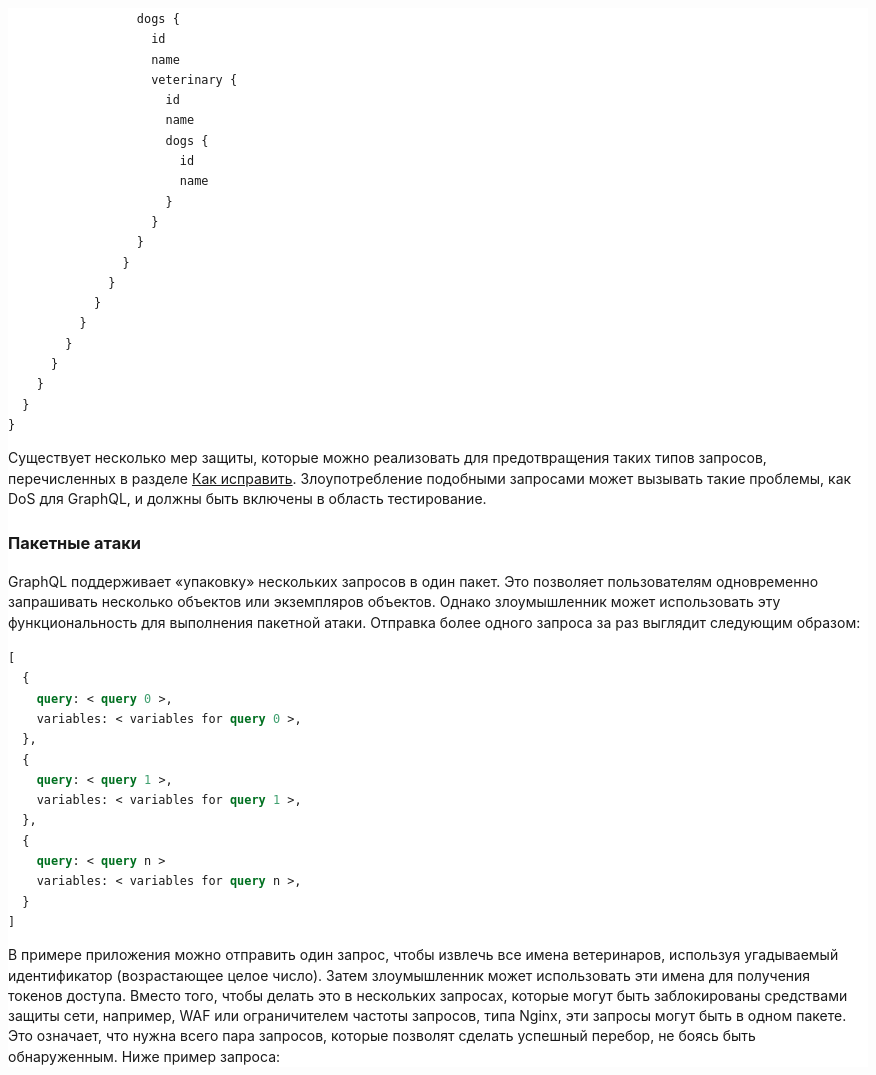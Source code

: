 ```graphql
                  dogs {
                    id
                    name
                    veterinary {
                      id
                      name
                      dogs {
                        id
                        name
                      }
                    }
                  }
                }
              }
            }
          }
        }
      }
    }
  }
}
```

Существует несколько мер защиты, которые можно реализовать для предотвращения таких типов запросов, перечисленных в разделе [Как исправить](#как-исправить). Злоупотребление подобными запросами может вызывать такие проблемы, как DoS для GraphQL, и должны быть включены в область тестирование.

### Пакетные атаки

GraphQL поддерживает «упаковку» нескольких запросов в один пакет. Это позволяет пользователям одновременно запрашивать несколько объектов или экземпляров объектов. Однако злоумышленник может использовать эту функциональность для выполнения пакетной атаки. Отправка более одного запроса за раз выглядит следующим образом:

```graphql
[
  {
    query: < query 0 >,
    variables: < variables for query 0 >,
  },
  {
    query: < query 1 >,
    variables: < variables for query 1 >,
  },
  {
    query: < query n >
    variables: < variables for query n >,
  }
]
```

В примере приложения можно отправить один запрос, чтобы извлечь все имена ветеринаров, используя угадываемый идентификатор (возрастающее целое число). Затем злоумышленник может использовать эти имена для получения токенов доступа. Вместо того, чтобы делать это в нескольких запросах, которые могут быть заблокированы средствами защиты сети, например, WAF или ограничителем частоты запросов, типа Nginx, эти запросы могут быть в одном пакете. Это означает, что нужна всего пара запросов, которые позволят сделать успешный перебор, не боясь быть обнаруженным. Ниже пример запроса:
